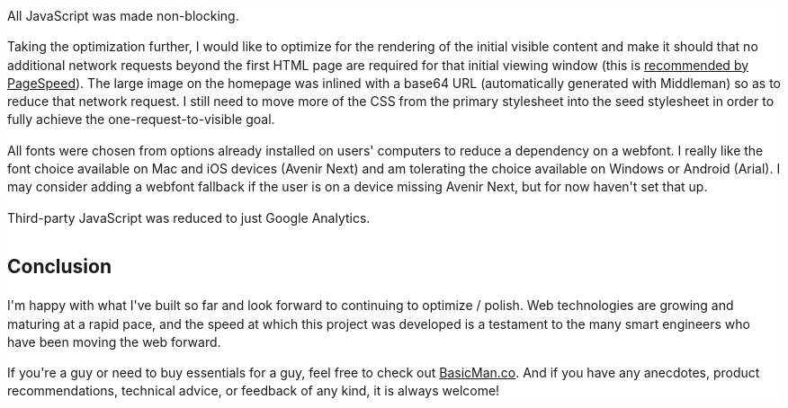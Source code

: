 All JavaScript was made non-blocking.

Taking the optimization further, I would like to optimize for the rendering of the initial visible content and make it should that no additional network requests beyond the first HTML page are required for that initial viewing window (this is [recommended by PageSpeed](https://developers.google.com/speed/docs/insights/PrioritizeVisibleContent)). The large image on the homepage was inlined with a base64 URL (automatically generated with Middleman) so as to reduce that network request. I still need to move more of the CSS from the primary stylesheet into the seed stylesheet in order to fully achieve the one-request-to-visible goal.

All fonts were chosen from options already installed on users' computers to reduce a dependency on a webfont. I really like the font choice available on Mac and iOS devices (Avenir Next) and am tolerating the choice available on Windows or Android (Arial). I may consider adding a webfont fallback if the user is on a device missing Avenir Next, but for now haven't set that up.

Third-party JavaScript was reduced to just Google Analytics.

## Conclusion

I'm happy with what I've built so far and look forward to continuing to optimize / polish. Web technologies are growing and maturing at a rapid pace, and the speed at which this project was developed is a testament to the many smart engineers who have been moving the web forward.

If you're a guy or need to buy essentials for a guy, feel free to check out [BasicMan.co](http://basicman.co/). And if you have any anecdotes, product recommendations, technical advice, or feedback of any kind, it is always welcome!
